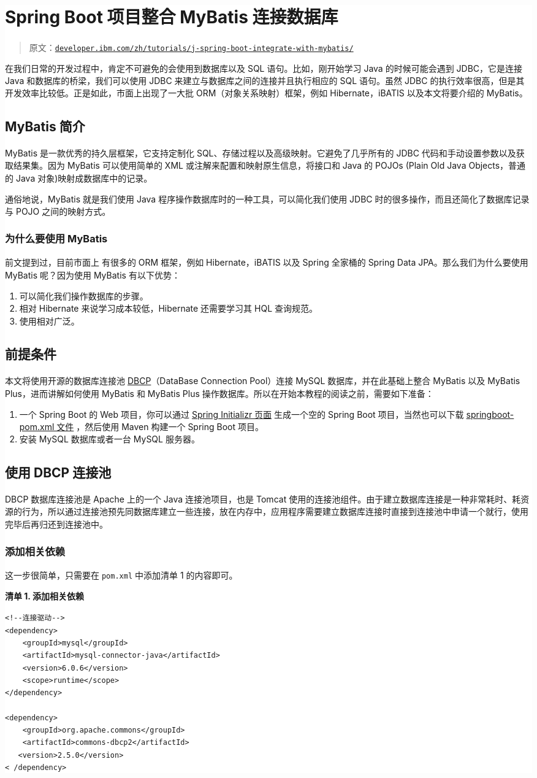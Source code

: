# Spring Boot 项目整合 MyBatis 连接数据库

> 原文：[`developer.ibm.com/zh/tutorials/j-spring-boot-integrate-with-mybatis/`](https://developer.ibm.com/zh/tutorials/j-spring-boot-integrate-with-mybatis/)

在我们日常的开发过程中，肯定不可避免的会使用到数据库以及 SQL 语句。比如，刚开始学习 Java 的时候可能会遇到 JDBC，它是连接 Java 和数据库的桥梁，我们可以使用 JDBC 来建立与数据库之间的连接并且执行相应的 SQL 语句。虽然 JDBC 的执行效率很高，但是其开发效率比较低。正是如此，市面上出现了一大批 ORM（对象关系映射）框架，例如 Hibernate，iBATIS 以及本文将要介绍的 MyBatis。

## MyBatis 简介

MyBatis 是一款优秀的持久层框架，它支持定制化 SQL、存储过程以及高级映射。它避免了几乎所有的 JDBC 代码和手动设置参数以及获取结果集。因为 MyBatis 可以使用简单的 XML 或注解来配置和映射原生信息，将接口和 Java 的 POJOs (Plain Old Java Objects，普通的 Java 对象)映射成数据库中的记录。

通俗地说，MyBatis 就是我们使用 Java 程序操作数据库时的一种工具，可以简化我们使用 JDBC 时的很多操作，而且还简化了数据库记录与 POJO 之间的映射方式。

### 为什么要使用 MyBatis

前文提到过，目前市面上 有很多的 ORM 框架，例如 Hibernate，iBATIS 以及 Spring 全家桶的 Spring Data JPA。那么我们为什么要使用 MyBatis 呢？因为使用 MyBatis 有以下优势：

1.  可以简化我们操作数据库的步骤。
2.  相对 Hibernate 来说学习成本较低，Hibernate 还需要学习其 HQL 查询规范。
3.  使用相对广泛。

## 前提条件

本文将使用开源的数据库连接池 [DBCP](https://github.com/apache/commons-dbcp)（DataBase Connection Pool）连接 MySQL 数据库，并在此基础上整合 MyBatis 以及 MyBatis Plus，进而讲解如何使用 MyBatis 和 MyBatis Plus 操作数据库。所以在开始本教程的阅读之前，需要如下准备：

1.  一个 Spring Boot 的 Web 项目，你可以通过 [Spring Initializr 页面](https://start.spring.io/) 生成一个空的 Spring Boot 项目，当然也可以下载 [springboot-pom.xml 文件](https://github.com/ganchaoyang/spring-tutorial/blob/master/resources/springboot-pom.xml) ，然后使用 Maven 构建一个 Spring Boot 项目。
2.  安装 MySQL 数据库或者一台 MySQL 服务器。

## 使用 DBCP 连接池

DBCP 数据库连接池是 Apache 上的一个 Java 连接池项目，也是 Tomcat 使用的连接池组件。由于建立数据库连接是一种非常耗时、耗资源的行为，所以通过连接池预先同数据库建立一些连接，放在内存中，应用程序需要建立数据库连接时直接到连接池中申请一个就行，使用完毕后再归还到连接池中。

### 添加相关依赖

这一步很简单，只需要在 `pom.xml` 中添加清单 1 的内容即可。

**清单 1\. 添加相关依赖**

```
<!--连接驱动-->
<dependency>
    <groupId>mysql</groupId>
    <artifactId>mysql-connector-java</artifactId>
    <version>6.0.6</version>
    <scope>runtime</scope>
</dependency>

<dependency>
    <groupId>org.apache.commons</groupId>
    <artifactId>commons-dbcp2</artifactId>
   <version>2.5.0</version>
< /dependency> 
```
